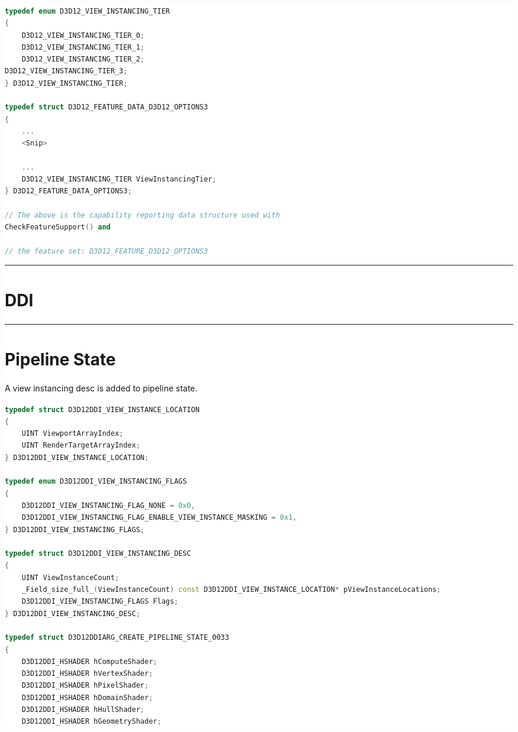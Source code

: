 ```C++
typedef enum D3D12_VIEW_INSTANCING_TIER
{
    D3D12_VIEW_INSTANCING_TIER_0;
    D3D12_VIEW_INSTANCING_TIER_1;
    D3D12_VIEW_INSTANCING_TIER_2;
D3D12_VIEW_INSTANCING_TIER_3;
} D3D12_VIEW_INSTANCING_TIER;

typedef struct D3D12_FEATURE_DATA_D3D12_OPTIONS3
{
    ...
    <Snip>

    ...
    D3D12_VIEW_INSTANCING_TIER ViewInstancingTier;
} D3D12_FEATURE_DATA_OPTIONS3;

// The above is the capability reporting data structure used with
CheckFeatureSupport() and

// the feature set: D3D12_FEATURE_D3D12_OPTIONS3
```

---

# DDI

---

# Pipeline State

A view instancing desc is added to pipeline state.

```C++
typedef struct D3D12DDI_VIEW_INSTANCE_LOCATION
{
    UINT ViewportArrayIndex;
    UINT RenderTargetArrayIndex;
} D3D12DDI_VIEW_INSTANCE_LOCATION;

typedef enum D3D12DDI_VIEW_INSTANCING_FLAGS
{
    D3D12DDI_VIEW_INSTANCING_FLAG_NONE = 0x0,
    D3D12DDI_VIEW_INSTANCING_FLAG_ENABLE_VIEW_INSTANCE_MASKING = 0x1,
} D3D12DDI_VIEW_INSTANCING_FLAGS;

typedef struct D3D12DDI_VIEW_INSTANCING_DESC
{
    UINT ViewInstanceCount;
    _Field_size_full_(ViewInstanceCount) const D3D12DDI_VIEW_INSTANCE_LOCATION* pViewInstanceLocations;
    D3D12DDI_VIEW_INSTANCING_FLAGS Flags;
} D3D12DDI_VIEW_INSTANCING_DESC;

typedef struct D3D12DDIARG_CREATE_PIPELINE_STATE_0033
{
    D3D12DDI_HSHADER hComputeShader;
    D3D12DDI_HSHADER hVertexShader;
    D3D12DDI_HSHADER hPixelShader;
    D3D12DDI_HSHADER hDomainShader;
    D3D12DDI_HSHADER hHullShader;
    D3D12DDI_HSHADER hGeometryShader;
```